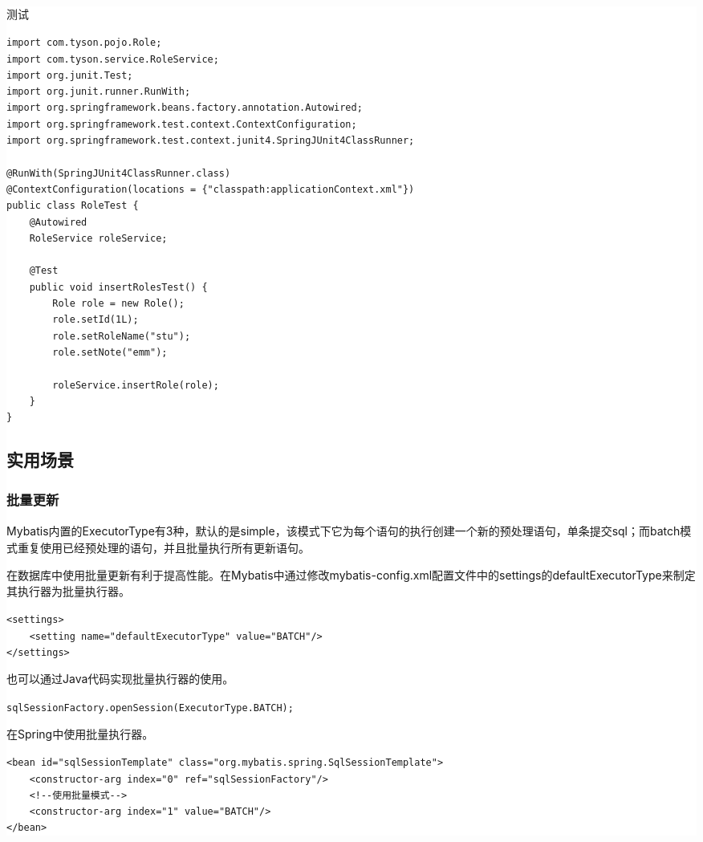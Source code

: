 测试

```
import com.tyson.pojo.Role;
import com.tyson.service.RoleService;
import org.junit.Test;
import org.junit.runner.RunWith;
import org.springframework.beans.factory.annotation.Autowired;
import org.springframework.test.context.ContextConfiguration;
import org.springframework.test.context.junit4.SpringJUnit4ClassRunner;

@RunWith(SpringJUnit4ClassRunner.class)
@ContextConfiguration(locations = {"classpath:applicationContext.xml"})
public class RoleTest {
    @Autowired
    RoleService roleService;

    @Test
    public void insertRolesTest() {
        Role role = new Role();
        role.setId(1L);
        role.setRoleName("stu");
        role.setNote("emm");

        roleService.insertRole(role);
    }
}
```

## 实用场景

### 批量更新

Mybatis内置的ExecutorType有3种，默认的是simple，该模式下它为每个语句的执行创建一个新的预处理语句，单条提交sql；而batch模式重复使用已经预处理的语句，并且批量执行所有更新语句。

在数据库中使用批量更新有利于提高性能。在Mybatis中通过修改mybatis-config.xml配置文件中的settings的defaultExecutorType来制定其执行器为批量执行器。

```
<settings>
    <setting name="defaultExecutorType" value="BATCH"/>
</settings>
```

也可以通过Java代码实现批量执行器的使用。

```
sqlSessionFactory.openSession(ExecutorType.BATCH);
```

在Spring中使用批量执行器。

```
<bean id="sqlSessionTemplate" class="org.mybatis.spring.SqlSessionTemplate">
    <constructor-arg index="0" ref="sqlSessionFactory"/>
    <!--使用批量模式-->
    <constructor-arg index="1" value="BATCH"/>
</bean>
```
